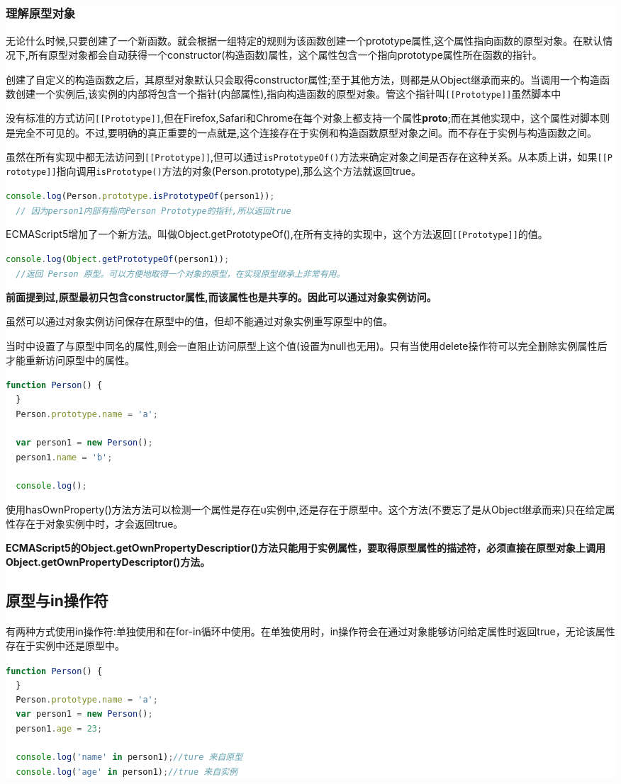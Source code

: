 ### 理解原型对象

无论什么时候,只要创建了一个新函数。就会根据一组特定的规则为该函数创建一个prototype属性,这个属性指向函数的原型对象。在默认情况下,所有原型对象都会自动获得一个constructor(构造函数)属性，这个属性包含一个指向prototype属性所在函数的指针。

创建了自定义的构造函数之后，其原型对象默认只会取得constructor属性;至于其他方法，则都是从Object继承而来的。当调用一个构造函数创建一个实例后,该实例的内部将包含一个指针(内部属性),指向构造函数的原型对象。管这个指针叫`[[Prototype]]`虽然脚本中

没有标准的方式访问`[[Prototype]]`,但在Firefox,Safari和Chrome在每个对象上都支持一个属性**proto**;而在其他实现中，这个属性对脚本则是完全不可见的。不过,要明确的真正重要的一点就是,这个连接存在于实例和构造函数原型对象之间。而不存在于实例与构造函数之间。

虽然在所有实现中都无法访问到`[[Prototype]]`,但可以通过`isPrototypeOf()`方法来确定对象之间是否存在这种关系。从本质上讲，如果`[[Prototype]]`指向调用`isPrototype()`方法的对象(Person.prototype),那么这个方法就返回true。

```javascript
console.log(Person.prototype.isPrototypeOf(person1));
  // 因为person1内部有指向Person Prototype的指针,所以返回true
```

ECMAScript5增加了一个新方法。叫做Object.getPrototypeOf(),在所有支持的实现中，这个方法返回`[[Prototype]]`的值。

```javascript
console.log(Object.getPrototypeOf(person1));
  //返回 Person 原型。可以方便地取得一个对象的原型，在实现原型继承上非常有用。
```

**前面提到过,原型最初只包含constructor属性,而该属性也是共享的。因此可以通过对象实例访问。**

虽然可以通过对象实例访问保存在原型中的值，但却不能通过对象实例重写原型中的值。

当时中设置了与原型中同名的属性,则会一直阻止访问原型上这个值(设置为null也无用)。只有当使用delete操作符可以完全删除实例属性后才能重新访问原型中的属性。

```javascript
function Person() {
  }
  Person.prototype.name = 'a';

  var person1 = new Person();
  person1.name = 'b';

  console.log();
```

使用hasOwnProperty()方法方法可以检测一个属性是存在u实例中,还是存在于原型中。这个方法(不要忘了是从Object继承而来)只在给定属性存在于对象实例中时，才会返回true。

**ECMAScript5的Object.getOwnPropertyDescriptior()方法只能用于实例属性，要取得原型属性的描述符，必须直接在原型对象上调用Object.getOwnPropertyDescriptor()方法。**

## 原型与in操作符

有两种方式使用in操作符:单独使用和在for-in循环中使用。在单独使用时，in操作符会在通过对象能够访问给定属性时返回true，无论该属性存在于实例中还是原型中。

```javascript
function Person() {
  }
  Person.prototype.name = 'a';
  var person1 = new Person();
  person1.age = 23;

  console.log('name' in person1);//ture 来自原型
  console.log('age' in person1);//true 来自实例
```
